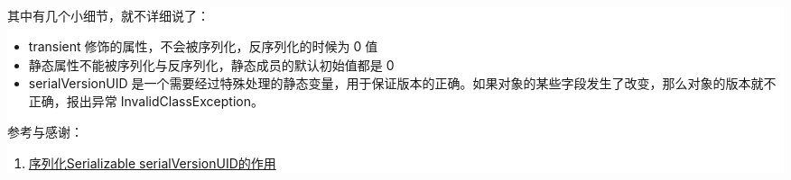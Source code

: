 其中有几个小细节，就不详细说了：

* transient 修饰的属性，不会被序列化，反序列化的时候为 0 值
* 静态属性不能被序列化与反序列化，静态成员的默认初始值都是 0
* serialVersionUID 是一个需要经过特殊处理的静态变量，用于保证版本的正确。如果对象的某些字段发生了改变，那么对象的版本就不正确，报出异常 InvalidClassException。



参考与感谢：

1. [序列化Serializable serialVersionUID的作用](https://blog.csdn.net/lazyer_dog/article/details/51672070)